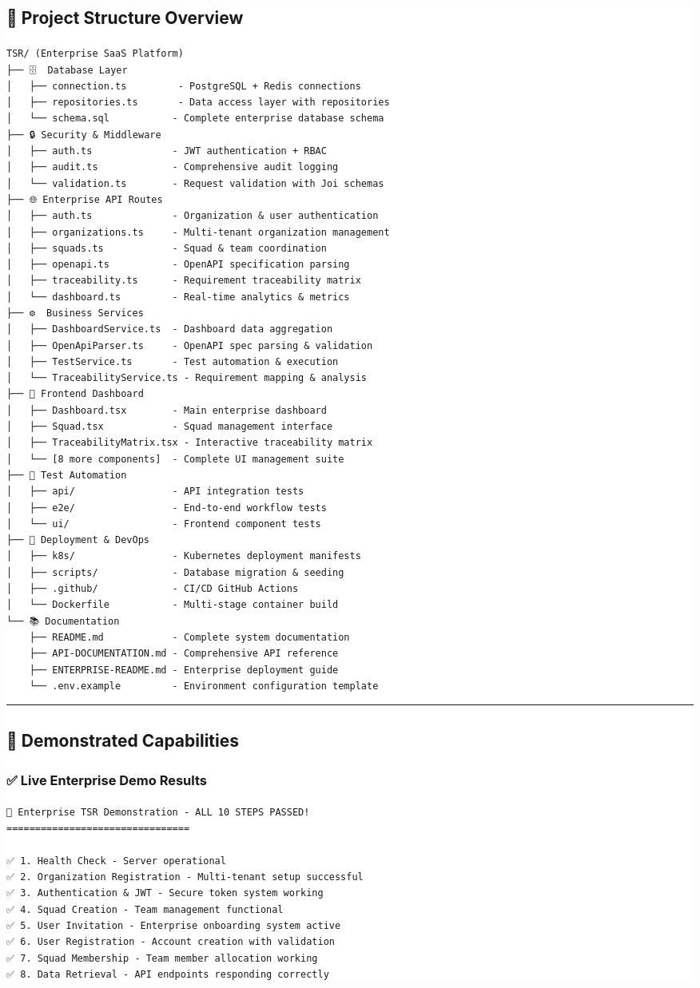 
## 📁 **Project Structure Overview**

```
TSR/ (Enterprise SaaS Platform)
├── 🗄️  Database Layer
│   ├── connection.ts         - PostgreSQL + Redis connections
│   ├── repositories.ts       - Data access layer with repositories
│   └── schema.sql           - Complete enterprise database schema
├── 🔒 Security & Middleware  
│   ├── auth.ts              - JWT authentication + RBAC
│   ├── audit.ts             - Comprehensive audit logging
│   └── validation.ts        - Request validation with Joi schemas
├── 🌐 Enterprise API Routes
│   ├── auth.ts              - Organization & user authentication
│   ├── organizations.ts     - Multi-tenant organization management
│   ├── squads.ts            - Squad & team coordination
│   ├── openapi.ts           - OpenAPI specification parsing
│   ├── traceability.ts      - Requirement traceability matrix
│   └── dashboard.ts         - Real-time analytics & metrics
├── ⚙️  Business Services
│   ├── DashboardService.ts  - Dashboard data aggregation
│   ├── OpenApiParser.ts     - OpenAPI spec parsing & validation
│   ├── TestService.ts       - Test automation & execution
│   └── TraceabilityService.ts - Requirement mapping & analysis
├── 🎨 Frontend Dashboard
│   ├── Dashboard.tsx        - Main enterprise dashboard
│   ├── Squad.tsx            - Squad management interface
│   ├── TraceabilityMatrix.tsx - Interactive traceability matrix
│   └── [8 more components]  - Complete UI management suite
├── 🧪 Test Automation
│   ├── api/                 - API integration tests
│   ├── e2e/                 - End-to-end workflow tests
│   └── ui/                  - Frontend component tests
├── 🐳 Deployment & DevOps
│   ├── k8s/                 - Kubernetes deployment manifests
│   ├── scripts/             - Database migration & seeding
│   ├── .github/             - CI/CD GitHub Actions
│   └── Dockerfile           - Multi-stage container build
└── 📚 Documentation
    ├── README.md            - Complete system documentation
    ├── API-DOCUMENTATION.md - Comprehensive API reference
    ├── ENTERPRISE-README.md - Enterprise deployment guide
    └── .env.example         - Environment configuration template
```

---

## 🎯 **Demonstrated Capabilities**

### ✅ **Live Enterprise Demo Results**
```
🚀 Enterprise TSR Demonstration - ALL 10 STEPS PASSED!
================================

✅ 1. Health Check - Server operational
✅ 2. Organization Registration - Multi-tenant setup successful  
✅ 3. Authentication & JWT - Secure token system working
✅ 4. Squad Creation - Team management functional
✅ 5. User Invitation - Enterprise onboarding system active
✅ 6. User Registration - Account creation with validation
✅ 7. Squad Membership - Team member allocation working
✅ 8. Data Retrieval - API endpoints responding correctly
```
